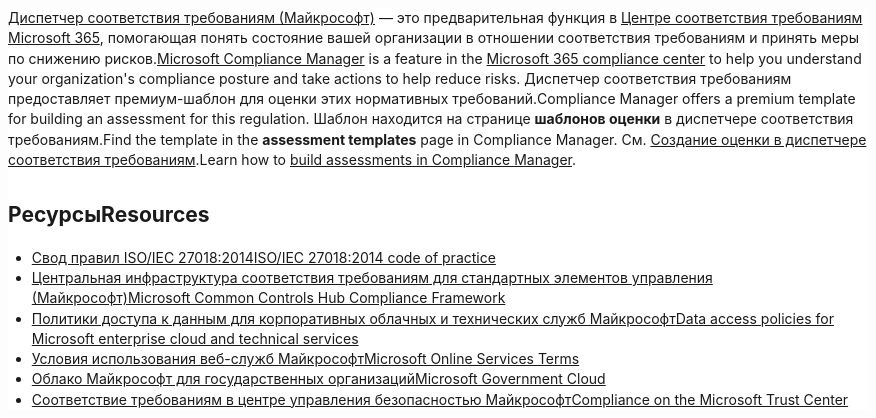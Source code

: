 <span data-ttu-id="be6ae-176">[Диспетчер соответствия требованиям (Майкрософт)](https://docs.microsoft.com/microsoft-365/compliance/compliance-manager) — это предварительная функция в [Центре соответствия требованиям Microsoft 365](https://docs.microsoft.com/microsoft-365/compliance/microsoft-365-compliance-center), помогающая понять состояние вашей организации в отношении соответствия требованиям и принять меры по снижению рисков.</span><span class="sxs-lookup"><span data-stu-id="be6ae-176">[Microsoft Compliance Manager](https://docs.microsoft.com/microsoft-365/compliance/compliance-manager) is a feature in the [Microsoft 365 compliance center](https://docs.microsoft.com/microsoft-365/compliance/microsoft-365-compliance-center) to help you understand your organization's compliance posture and take actions to help reduce risks.</span></span> <span data-ttu-id="be6ae-177">Диспетчер соответствия требованиям предоставляет премиум-шаблон для оценки этих нормативных требований.</span><span class="sxs-lookup"><span data-stu-id="be6ae-177">Compliance Manager offers a premium template for building an assessment for this regulation.</span></span> <span data-ttu-id="be6ae-178">Шаблон находится на странице **шаблонов оценки** в диспетчере соответствия требованиям.</span><span class="sxs-lookup"><span data-stu-id="be6ae-178">Find the template in the **assessment templates** page in Compliance Manager.</span></span> <span data-ttu-id="be6ae-179">См. [Создание оценки в диспетчере соответствия требованиям](https://docs.microsoft.com/microsoft-365/compliance/compliance-manager-assessments).</span><span class="sxs-lookup"><span data-stu-id="be6ae-179">Learn how to [build assessments in Compliance Manager](https://docs.microsoft.com/microsoft-365/compliance/compliance-manager-assessments).</span></span>

## <a name="resources"></a><span data-ttu-id="be6ae-180">Ресурсы</span><span class="sxs-lookup"><span data-stu-id="be6ae-180">Resources</span></span>

- [<span data-ttu-id="be6ae-181">Свод правил ISO/IEC 27018:2014</span><span class="sxs-lookup"><span data-stu-id="be6ae-181">ISO/IEC 27018:2014 code of practice</span></span>](https://aka.ms/ISO.IEC_27018.2014)
- [<span data-ttu-id="be6ae-182">Центральная инфраструктура соответствия требованиям для стандартных элементов управления (Майкрософт)</span><span class="sxs-lookup"><span data-stu-id="be6ae-182">Microsoft Common Controls Hub Compliance Framework</span></span>](https://www.microsoft.com/trustcenter/common-controls-hub)
- [<span data-ttu-id="be6ae-183">Политики доступа к данным для корпоративных облачных и технических служб Майкрософт</span><span class="sxs-lookup"><span data-stu-id="be6ae-183">Data access policies for Microsoft enterprise cloud and technical services</span></span>](https://www.microsoft.com/trustcenter/Privacy/Who-can-access-your-data-and-on-what-terms)
- [<span data-ttu-id="be6ae-184">Условия использования веб-служб Майкрософт</span><span class="sxs-lookup"><span data-stu-id="be6ae-184">Microsoft Online Services Terms</span></span>](https://aka.ms/Online-Services-Terms)
- [<span data-ttu-id="be6ae-185">Облако Майкрософт для государственных организаций</span><span class="sxs-lookup"><span data-stu-id="be6ae-185">Microsoft Government Cloud</span></span>](https://go.microsoft.com/fwlink/p/?linkid=2087246)
- [<span data-ttu-id="be6ae-186">Соответствие требованиям в центре управления безопасностью Майкрософт</span><span class="sxs-lookup"><span data-stu-id="be6ae-186">Compliance on the Microsoft Trust Center</span></span>](https://www.microsoft.com/trust-center/compliance/compliance-overview)
